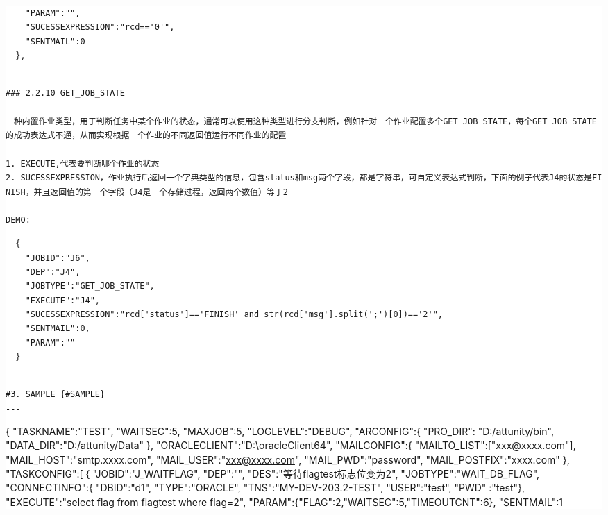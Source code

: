         "PARAM":"",
        "SUCESSEXPRESSION":"rcd=='0'",
        "SENTMAIL":0
      },
```

### 2.2.10 GET_JOB_STATE
---
一种内置作业类型，用于判断任务中某个作业的状态，通常可以使用这种类型进行分支判断，例如针对一个作业配置多个GET_JOB_STATE，每个GET_JOB_STATE的成功表达式不通，从而实现根据一个作业的不同返回值运行不同作业的配置

1. EXECUTE,代表要判断哪个作业的状态
2. SUCESSEXPRESSION，作业执行后返回一个字典类型的信息，包含status和msg两个字段，都是字符串，可自定义表达式判断，下面的例子代表J4的状态是FINISH，并且返回值的第一个字段（J4是一个存储过程，返回两个数值）等于2

DEMO:
```
      {
        "JOBID":"J6",
        "DEP":"J4",
        "JOBTYPE":"GET_JOB_STATE",
        "EXECUTE":"J4",
        "SUCESSEXPRESSION":"rcd['status']=='FINISH' and str(rcd['msg'].split(';')[0])=='2'",
        "SENTMAIL":0,
        "PARAM":""
      }
```

#3. SAMPLE {#SAMPLE}
---

```
{
  "TASKNAME":"TEST",
  "WAITSEC":5,
  "MAXJOB":5,
  "LOGLEVEL":"DEBUG",
  "ARCONFIG":{
       "PRO_DIR": "D:/attunity/bin",
       "DATA_DIR":"D:/attunity/Data"
    },
  "ORACLECLIENT":"D:\\oracleClient64",
  "MAILCONFIG":{
       "MAILTO_LIST":["xxx@xxxx.com"],
       "MAIL_HOST":"smtp.xxxx.com",
       "MAIL_USER":"xxx@xxxx.com",
       "MAIL_PWD":"password",
       "MAIL_POSTFIX":"xxxx.com"
  },
  "TASKCONFIG":[
      {
        "JOBID":"J_WAITFLAG",
        "DEP":"",
        "DES":"等待flagtest标志位变为2",
        "JOBTYPE":"WAIT_DB_FLAG",
        "CONNECTINFO":{
            "DBID":"d1",
            "TYPE":"ORACLE",
            "TNS":"MY-DEV-203.2-TEST",
            "USER":"test",
            "PWD" :"test"},
        "EXECUTE":"select flag from flagtest where flag=2",
        "PARAM":{"FLAG":2,"WAITSEC":5,"TIMEOUTCNT":6},
        "SENTMAIL":1